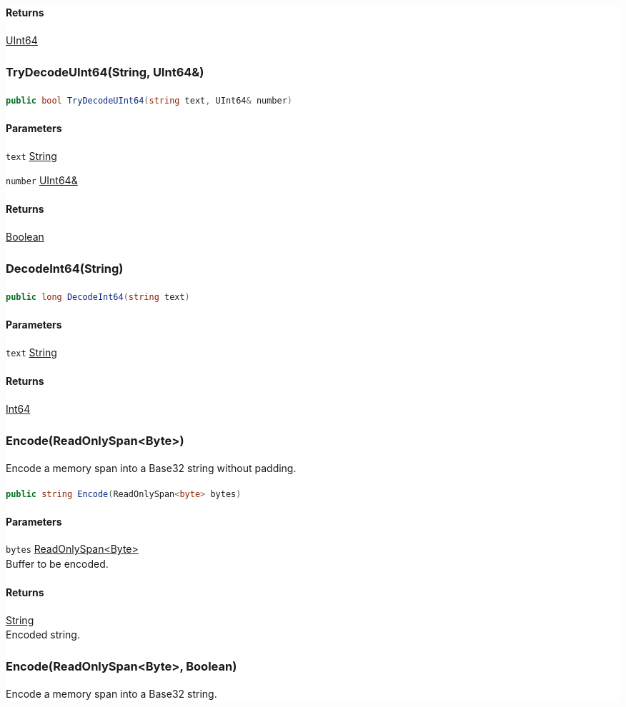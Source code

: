 #### Returns

[UInt64](https://docs.microsoft.com/en-us/dotnet/api/system.uint64)<br>

### **TryDecodeUInt64(String, UInt64&)**

```csharp
public bool TryDecodeUInt64(string text, UInt64& number)
```

#### Parameters

`text` [String](https://docs.microsoft.com/en-us/dotnet/api/system.string)<br>

`number` [UInt64&](https://docs.microsoft.com/en-us/dotnet/api/system.uint64&)<br>

#### Returns

[Boolean](https://docs.microsoft.com/en-us/dotnet/api/system.boolean)<br>

### **DecodeInt64(String)**

```csharp
public long DecodeInt64(string text)
```

#### Parameters

`text` [String](https://docs.microsoft.com/en-us/dotnet/api/system.string)<br>

#### Returns

[Int64](https://docs.microsoft.com/en-us/dotnet/api/system.int64)<br>

### **Encode(ReadOnlySpan&lt;Byte&gt;)**

Encode a memory span into a Base32 string without padding.

```csharp
public string Encode(ReadOnlySpan<byte> bytes)
```

#### Parameters

`bytes` [ReadOnlySpan&lt;Byte&gt;](https://docs.microsoft.com/en-us/dotnet/api/system.readonlyspan-1)<br>
Buffer to be encoded.

#### Returns

[String](https://docs.microsoft.com/en-us/dotnet/api/system.string)<br>
Encoded string.

### **Encode(ReadOnlySpan&lt;Byte&gt;, Boolean)**

Encode a memory span into a Base32 string.
